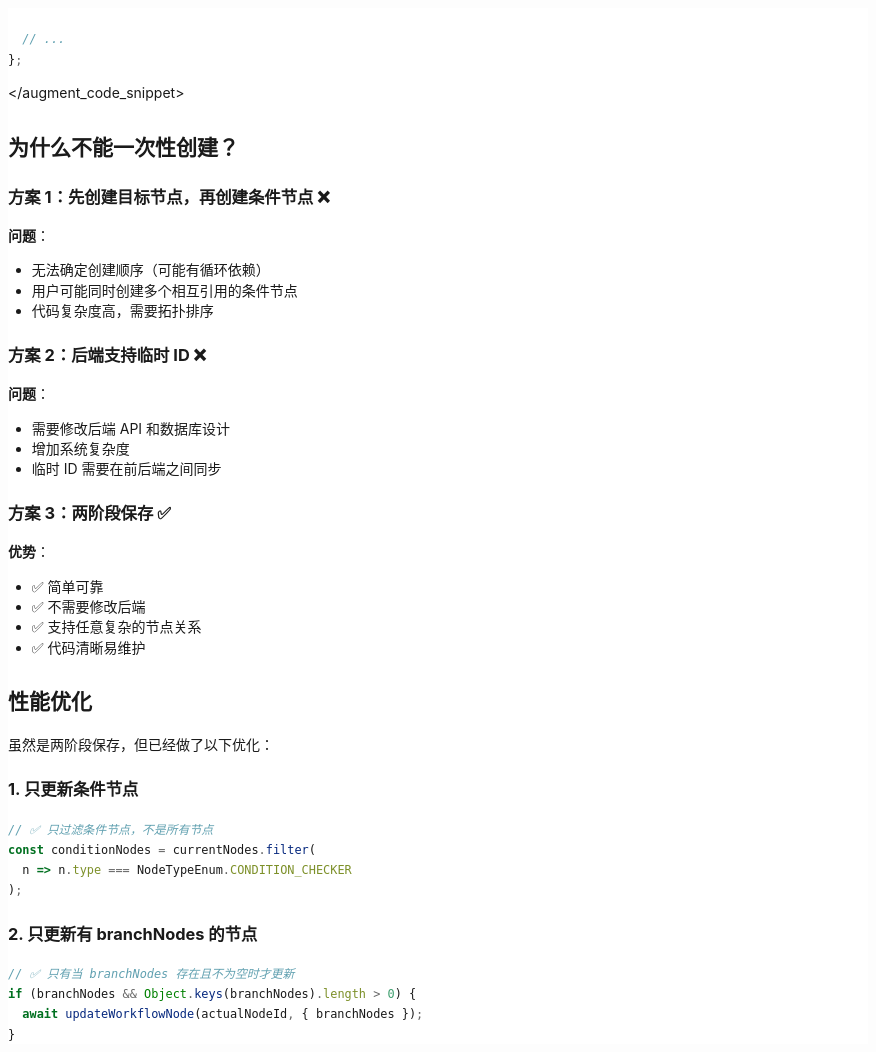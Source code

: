 ````typescript
  
  // ...
};
````
</augment_code_snippet>

## 为什么不能一次性创建？

### 方案 1：先创建目标节点，再创建条件节点 ❌

**问题**：
- 无法确定创建顺序（可能有循环依赖）
- 用户可能同时创建多个相互引用的条件节点
- 代码复杂度高，需要拓扑排序

### 方案 2：后端支持临时 ID ❌

**问题**：
- 需要修改后端 API 和数据库设计
- 增加系统复杂度
- 临时 ID 需要在前后端之间同步

### 方案 3：两阶段保存 ✅

**优势**：
- ✅ 简单可靠
- ✅ 不需要修改后端
- ✅ 支持任意复杂的节点关系
- ✅ 代码清晰易维护

## 性能优化

虽然是两阶段保存，但已经做了以下优化：

### 1. 只更新条件节点

```typescript
// ✅ 只过滤条件节点，不是所有节点
const conditionNodes = currentNodes.filter(
  n => n.type === NodeTypeEnum.CONDITION_CHECKER
);
```

### 2. 只更新有 branchNodes 的节点

```typescript
// ✅ 只有当 branchNodes 存在且不为空时才更新
if (branchNodes && Object.keys(branchNodes).length > 0) {
  await updateWorkflowNode(actualNodeId, { branchNodes });
}
```
